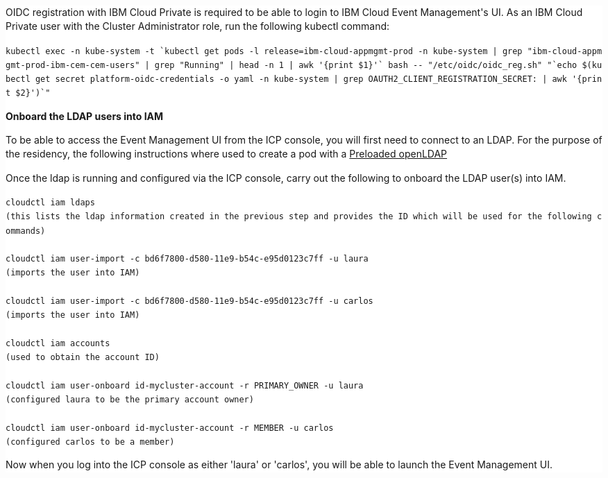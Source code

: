 OIDC registration with IBM Cloud Private is required to be able to login to IBM Cloud Event Management's UI. As an IBM Cloud Private user with the Cluster Administrator role, run the following kubectl command:

```
kubectl exec -n kube-system -t `kubectl get pods -l release=ibm-cloud-appmgmt-prod -n kube-system | grep "ibm-cloud-appmgmt-prod-ibm-cem-cem-users" | grep "Running" | head -n 1 | awk '{print $1}'` bash -- "/etc/oidc/oidc_reg.sh" "`echo $(kubectl get secret platform-oidc-credentials -o yaml -n kube-system | grep OAUTH2_CLIENT_REGISTRATION_SECRET: | awk '{print $2}')`"
```

**Onboard the LDAP users into IAM**

To be able to access the Event Management UI from the ICP console, you will first need to connect to an LDAP.
For the purpose of the residency, the following instructions where used to create a pod with a [Preloaded openLDAP](https://github.ibm.com/john-webb/cloud-private-bootcamp/blob/master/Labs/Lab%2006%20OpenLDAP.md)

Once the ldap is running and configured via the ICP console, carry out the following to onboard the LDAP user(s) into IAM.

```
cloudctl iam ldaps 
(this lists the ldap information created in the previous step and provides the ID which will be used for the following commands)

cloudctl iam user-import -c bd6f7800-d580-11e9-b54c-e95d0123c7ff -u laura 
(imports the user into IAM)

cloudctl iam user-import -c bd6f7800-d580-11e9-b54c-e95d0123c7ff -u carlos 
(imports the user into IAM)

cloudctl iam accounts 
(used to obtain the account ID)

cloudctl iam user-onboard id-mycluster-account -r PRIMARY_OWNER -u laura 
(configured laura to be the primary account owner)

cloudctl iam user-onboard id-mycluster-account -r MEMBER -u carlos 
(configured carlos to be a member)
```

Now when you log into the ICP console as either 'laura' or 'carlos', you will be able to launch the Event Management UI.

